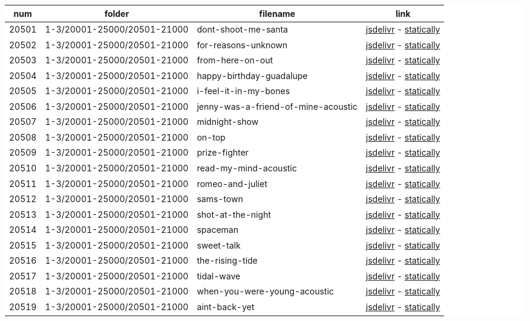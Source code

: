 |  num  | folder | filename | link |
|-------|--------|----------|------|
|20501|1-3/20001-25000/20501-21000|dont-shoot-me-santa|[jsdelivr](https://cdn.jsdelivr.net/gh/dbchord/webp-old-c-600x600_1-3/20001-25000/20501-21000/dont-shoot-me-santa.webp) - [statically](https://cdn.statically.io/gh/dbchord/webp-old-c-600x600_1-3/img/20001-25000/20501-21000/dont-shoot-me-santa.webp)|
|20502|1-3/20001-25000/20501-21000|for-reasons-unknown|[jsdelivr](https://cdn.jsdelivr.net/gh/dbchord/webp-old-c-600x600_1-3/20001-25000/20501-21000/for-reasons-unknown.webp) - [statically](https://cdn.statically.io/gh/dbchord/webp-old-c-600x600_1-3/img/20001-25000/20501-21000/for-reasons-unknown.webp)|
|20503|1-3/20001-25000/20501-21000|from-here-on-out|[jsdelivr](https://cdn.jsdelivr.net/gh/dbchord/webp-old-c-600x600_1-3/20001-25000/20501-21000/from-here-on-out.webp) - [statically](https://cdn.statically.io/gh/dbchord/webp-old-c-600x600_1-3/img/20001-25000/20501-21000/from-here-on-out.webp)|
|20504|1-3/20001-25000/20501-21000|happy-birthday-guadalupe|[jsdelivr](https://cdn.jsdelivr.net/gh/dbchord/webp-old-c-600x600_1-3/20001-25000/20501-21000/happy-birthday-guadalupe.webp) - [statically](https://cdn.statically.io/gh/dbchord/webp-old-c-600x600_1-3/img/20001-25000/20501-21000/happy-birthday-guadalupe.webp)|
|20505|1-3/20001-25000/20501-21000|i-feel-it-in-my-bones|[jsdelivr](https://cdn.jsdelivr.net/gh/dbchord/webp-old-c-600x600_1-3/20001-25000/20501-21000/i-feel-it-in-my-bones.webp) - [statically](https://cdn.statically.io/gh/dbchord/webp-old-c-600x600_1-3/img/20001-25000/20501-21000/i-feel-it-in-my-bones.webp)|
|20506|1-3/20001-25000/20501-21000|jenny-was-a-friend-of-mine-acoustic|[jsdelivr](https://cdn.jsdelivr.net/gh/dbchord/webp-old-c-600x600_1-3/20001-25000/20501-21000/jenny-was-a-friend-of-mine-acoustic.webp) - [statically](https://cdn.statically.io/gh/dbchord/webp-old-c-600x600_1-3/img/20001-25000/20501-21000/jenny-was-a-friend-of-mine-acoustic.webp)|
|20507|1-3/20001-25000/20501-21000|midnight-show|[jsdelivr](https://cdn.jsdelivr.net/gh/dbchord/webp-old-c-600x600_1-3/20001-25000/20501-21000/midnight-show.webp) - [statically](https://cdn.statically.io/gh/dbchord/webp-old-c-600x600_1-3/img/20001-25000/20501-21000/midnight-show.webp)|
|20508|1-3/20001-25000/20501-21000|on-top|[jsdelivr](https://cdn.jsdelivr.net/gh/dbchord/webp-old-c-600x600_1-3/20001-25000/20501-21000/on-top.webp) - [statically](https://cdn.statically.io/gh/dbchord/webp-old-c-600x600_1-3/img/20001-25000/20501-21000/on-top.webp)|
|20509|1-3/20001-25000/20501-21000|prize-fighter|[jsdelivr](https://cdn.jsdelivr.net/gh/dbchord/webp-old-c-600x600_1-3/20001-25000/20501-21000/prize-fighter.webp) - [statically](https://cdn.statically.io/gh/dbchord/webp-old-c-600x600_1-3/img/20001-25000/20501-21000/prize-fighter.webp)|
|20510|1-3/20001-25000/20501-21000|read-my-mind-acoustic|[jsdelivr](https://cdn.jsdelivr.net/gh/dbchord/webp-old-c-600x600_1-3/20001-25000/20501-21000/read-my-mind-acoustic.webp) - [statically](https://cdn.statically.io/gh/dbchord/webp-old-c-600x600_1-3/img/20001-25000/20501-21000/read-my-mind-acoustic.webp)|
|20511|1-3/20001-25000/20501-21000|romeo-and-juliet|[jsdelivr](https://cdn.jsdelivr.net/gh/dbchord/webp-old-c-600x600_1-3/20001-25000/20501-21000/romeo-and-juliet.webp) - [statically](https://cdn.statically.io/gh/dbchord/webp-old-c-600x600_1-3/img/20001-25000/20501-21000/romeo-and-juliet.webp)|
|20512|1-3/20001-25000/20501-21000|sams-town|[jsdelivr](https://cdn.jsdelivr.net/gh/dbchord/webp-old-c-600x600_1-3/20001-25000/20501-21000/sams-town.webp) - [statically](https://cdn.statically.io/gh/dbchord/webp-old-c-600x600_1-3/img/20001-25000/20501-21000/sams-town.webp)|
|20513|1-3/20001-25000/20501-21000|shot-at-the-night|[jsdelivr](https://cdn.jsdelivr.net/gh/dbchord/webp-old-c-600x600_1-3/20001-25000/20501-21000/shot-at-the-night.webp) - [statically](https://cdn.statically.io/gh/dbchord/webp-old-c-600x600_1-3/img/20001-25000/20501-21000/shot-at-the-night.webp)|
|20514|1-3/20001-25000/20501-21000|spaceman|[jsdelivr](https://cdn.jsdelivr.net/gh/dbchord/webp-old-c-600x600_1-3/20001-25000/20501-21000/spaceman.webp) - [statically](https://cdn.statically.io/gh/dbchord/webp-old-c-600x600_1-3/img/20001-25000/20501-21000/spaceman.webp)|
|20515|1-3/20001-25000/20501-21000|sweet-talk|[jsdelivr](https://cdn.jsdelivr.net/gh/dbchord/webp-old-c-600x600_1-3/20001-25000/20501-21000/sweet-talk.webp) - [statically](https://cdn.statically.io/gh/dbchord/webp-old-c-600x600_1-3/img/20001-25000/20501-21000/sweet-talk.webp)|
|20516|1-3/20001-25000/20501-21000|the-rising-tide|[jsdelivr](https://cdn.jsdelivr.net/gh/dbchord/webp-old-c-600x600_1-3/20001-25000/20501-21000/the-rising-tide.webp) - [statically](https://cdn.statically.io/gh/dbchord/webp-old-c-600x600_1-3/img/20001-25000/20501-21000/the-rising-tide.webp)|
|20517|1-3/20001-25000/20501-21000|tidal-wave|[jsdelivr](https://cdn.jsdelivr.net/gh/dbchord/webp-old-c-600x600_1-3/20001-25000/20501-21000/tidal-wave.webp) - [statically](https://cdn.statically.io/gh/dbchord/webp-old-c-600x600_1-3/img/20001-25000/20501-21000/tidal-wave.webp)|
|20518|1-3/20001-25000/20501-21000|when-you-were-young-acoustic|[jsdelivr](https://cdn.jsdelivr.net/gh/dbchord/webp-old-c-600x600_1-3/20001-25000/20501-21000/when-you-were-young-acoustic.webp) - [statically](https://cdn.statically.io/gh/dbchord/webp-old-c-600x600_1-3/img/20001-25000/20501-21000/when-you-were-young-acoustic.webp)|
|20519|1-3/20001-25000/20501-21000|aint-back-yet|[jsdelivr](https://cdn.jsdelivr.net/gh/dbchord/webp-old-c-600x600_1-3/20001-25000/20501-21000/aint-back-yet.webp) - [statically](https://cdn.statically.io/gh/dbchord/webp-old-c-600x600_1-3/img/20001-25000/20501-21000/aint-back-yet.webp)|